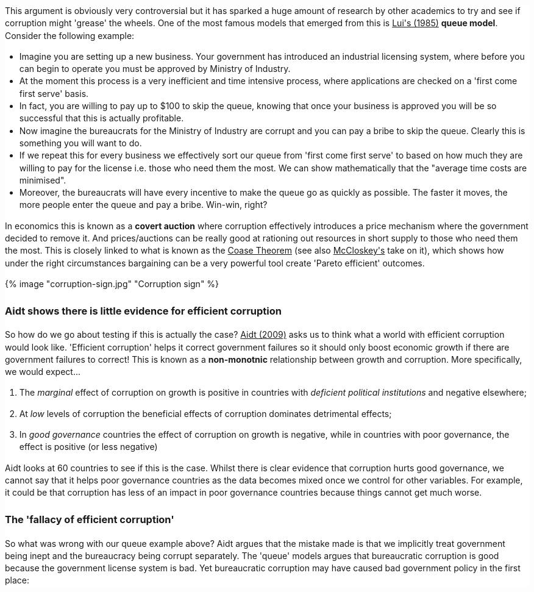 This argument is obviously very controversial but it has sparked a huge amount of research by other academics to try and see if corruption might 'grease' the wheels. One of the most famous models that emerged from this is [Lui's (1985)](https://www.jstor.org/stable/1832136) **queue model**. Consider the following example:

- Imagine you are setting up a new business. Your government has introduced an industrial licensing system, where before you can begin to operate you must be approved by Ministry of Industry.
- At the moment this process is a very inefficient and time intensive process, where applications are checked on a 'first come first serve' basis.
- In fact, you are willing to pay up to $100 to skip the queue, knowing that once your business is approved you will be so successful that this is actually profitable.
- Now imagine the bureaucrats for the Ministry of Industry are corrupt and you can pay a bribe to skip the queue. Clearly this is something you will want to do.
- If we repeat this for every business we effectively sort our queue from 'first come first serve' to based on how much they are willing to pay for the license i.e. those who need them the most. We can show mathematically that the "average time costs are minimised".
- Moreover, the bureaucrats will have every incentive to make the queue go as quickly as possible. The faster it moves, the more people enter the queue and pay a bribe. Win-win, right?

In economics this is known as a **covert auction** where corruption effectively introduces a price mechanism where the government decided to remove it. And prices/auctions can be really good at rationing out resources in short supply to those who need them the most. This is closely linked to what is known as the [Coase Theorem](http://www2.econ.iastate.edu/classes/tsc220/hallam/Coase.pdf)  (see also [McCloskey's](https://www.jstor.org/stable/40325879?seq=1#metadata_info_tab_contents) take on it), which shows how under the right circumstances bargaining can be a very powerful tool create 'Pareto efficient' outcomes.

{% image "corruption-sign.jpg" "Corruption sign" %}

### Aidt shows there is little evidence for efficient corruption

So how do we go about testing if this is actually the case? [Aidt (2009)](https://academic.oup.com/oxrep/article/25/2/271/420435) asks us to think what a world with efficient corruption would look like. 'Efficient corruption' helps it correct government failures so it should only boost economic growth if there are government failures to correct! This is known as a **non-monotnic** relationship between growth and corruption. More specifically, we would expect...

1. The *marginal* effect of corruption on growth is positive in countries with *deficient political institutions* and negative elsewhere;

2. At *low* levels of corruption the beneficial effects of corruption dominates detrimental effects;

3. In *good governance* countries the effect of corruption on growth is negative, while in countries with poor governance, the effect is positive (or less negative)

Aidt looks at 60 countries to see if this is the case. Whilst there is clear evidence that corruption hurts good governance, we cannot say that it helps poor governance countries as the data becomes mixed once we control for other variables. For example, it could be that corruption has less of an impact in poor governance countries because things cannot get much worse.

### The 'fallacy of efficient corruption'

So what was wrong with our queue example above? Aidt argues that the mistake made is that we implicitly treat government being inept and the bureaucracy being corrupt separately. The 'queue' models argues that bureaucratic corruption is good because the government license system is bad. Yet bureaucratic corruption may have caused bad government policy in the first place:
